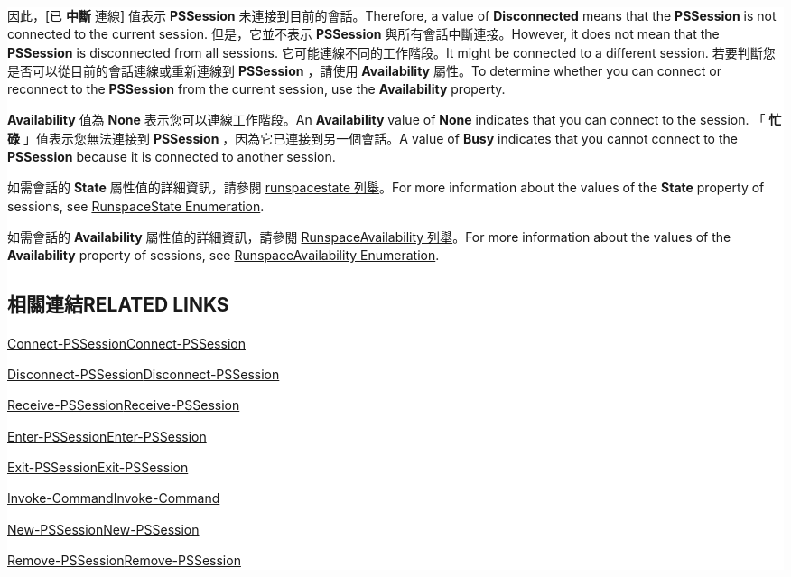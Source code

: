   <span data-ttu-id="b85d2-349">因此，[已 **中斷** 連線] 值表示 **PSSession** 未連接到目前的會話。</span><span class="sxs-lookup"><span data-stu-id="b85d2-349">Therefore, a value of **Disconnected** means that the **PSSession** is not connected to the current session.</span></span> <span data-ttu-id="b85d2-350">但是，它並不表示 **PSSession** 與所有會話中斷連接。</span><span class="sxs-lookup"><span data-stu-id="b85d2-350">However, it does not mean that the **PSSession** is disconnected from all sessions.</span></span> <span data-ttu-id="b85d2-351">它可能連線不同的工作階段。</span><span class="sxs-lookup"><span data-stu-id="b85d2-351">It might be connected to a different session.</span></span> <span data-ttu-id="b85d2-352">若要判斷您是否可以從目前的會話連線或重新連線到 **PSSession** ，請使用 **Availability** 屬性。</span><span class="sxs-lookup"><span data-stu-id="b85d2-352">To determine whether you can connect or reconnect to the **PSSession** from the current session, use the **Availability** property.</span></span>

<span data-ttu-id="b85d2-353">**Availability** 值為 **None** 表示您可以連線工作階段。</span><span class="sxs-lookup"><span data-stu-id="b85d2-353">An **Availability** value of **None** indicates that you can connect to the session.</span></span> <span data-ttu-id="b85d2-354">「 **忙碌** 」值表示您無法連接到 **PSSession** ，因為它已連接到另一個會話。</span><span class="sxs-lookup"><span data-stu-id="b85d2-354">A value of **Busy** indicates that you cannot connect to the **PSSession** because it is connected to another session.</span></span>

<span data-ttu-id="b85d2-355">如需會話的 **State** 屬性值的詳細資訊，請參閱 [ runspacestate 列舉](/dotnet/api/system.management.automation.runspaces.runspacestate)。</span><span class="sxs-lookup"><span data-stu-id="b85d2-355">For more information about the values of the **State** property of sessions, see [RunspaceState Enumeration](/dotnet/api/system.management.automation.runspaces.runspacestate).</span></span>

<span data-ttu-id="b85d2-356">如需會話的 **Availability** 屬性值的詳細資訊，請參閱 [RunspaceAvailability 列舉](/dotnet/api/system.management.automation.runspaces.runspaceavailability)。</span><span class="sxs-lookup"><span data-stu-id="b85d2-356">For more information about the values of the **Availability** property of sessions, see [RunspaceAvailability Enumeration](/dotnet/api/system.management.automation.runspaces.runspaceavailability).</span></span>

## <span data-ttu-id="b85d2-357">相關連結</span><span class="sxs-lookup"><span data-stu-id="b85d2-357">RELATED LINKS</span></span>

[<span data-ttu-id="b85d2-358">Connect-PSSession</span><span class="sxs-lookup"><span data-stu-id="b85d2-358">Connect-PSSession</span></span>](Connect-PSSession.md)

[<span data-ttu-id="b85d2-359">Disconnect-PSSession</span><span class="sxs-lookup"><span data-stu-id="b85d2-359">Disconnect-PSSession</span></span>](Disconnect-PSSession.md)

[<span data-ttu-id="b85d2-360">Receive-PSSession</span><span class="sxs-lookup"><span data-stu-id="b85d2-360">Receive-PSSession</span></span>](Receive-PSSession.md)

[<span data-ttu-id="b85d2-361">Enter-PSSession</span><span class="sxs-lookup"><span data-stu-id="b85d2-361">Enter-PSSession</span></span>](Enter-PSSession.md)

[<span data-ttu-id="b85d2-362">Exit-PSSession</span><span class="sxs-lookup"><span data-stu-id="b85d2-362">Exit-PSSession</span></span>](Exit-PSSession.md)

[<span data-ttu-id="b85d2-363">Invoke-Command</span><span class="sxs-lookup"><span data-stu-id="b85d2-363">Invoke-Command</span></span>](Invoke-Command.md)

[<span data-ttu-id="b85d2-364">New-PSSession</span><span class="sxs-lookup"><span data-stu-id="b85d2-364">New-PSSession</span></span>](New-PSSession.md)

[<span data-ttu-id="b85d2-365">Remove-PSSession</span><span class="sxs-lookup"><span data-stu-id="b85d2-365">Remove-PSSession</span></span>](Remove-PSSession.md)

